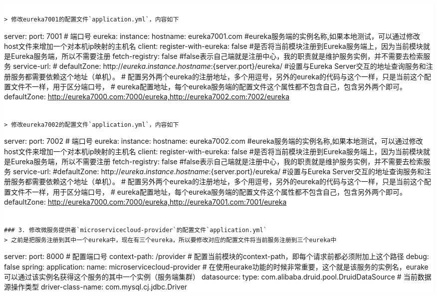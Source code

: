 ```

> 修改eureka7001的配置文件`application.yml`，内容如下

```
server:
  port: 7001 # 端口号
eureka:
  instance:
    hostname: eureka7001.com #eureka服务端的实例名称,如果本地测试，可以通过修改host文件来增加一个对本机ip映射的主机名
  client:
    register-with-eureka: false #是否将当前模块注册到Eureka服务端上，因为当前模块就是Eureka服务端，所以不需要注册
    fetch-registry: false #false表示自己端就是注册中心，我的职责就是维护服务实例，并不需要去检索服务
    service-url:
      # defaultZone: http://${eureka.instance.hostname}:${server.port}/eureka/ #设置与Eureka Server交互的地址查询服务和注册服务都需要依赖这个地址（单机）。
        # 配置另外两个eureka的注册地址，多个用逗号，另外的eureka的代码与这个一样，只是当前这个配置文件不一样，用于区分端口号，
            # eureka配置地址，每个eureka服务端的配置文件这个属性都不包含自己，包含另外两个即可。      
        defaultZone: http://eureka7000.com:7000/eureka,http://eureka7002.com:7002/eureka
``` 

> 修改eureka7002的配置文件`application.yml`，内容如下

```
server:
  port: 7002 # 端口号
eureka:
  instance:
    hostname: eureka7002.com #eureka服务端的实例名称,如果本地测试，可以通过修改host文件来增加一个对本机ip映射的主机名
  client:
    register-with-eureka: false #是否将当前模块注册到Eureka服务端上，因为当前模块就是Eureka服务端，所以不需要注册
    fetch-registry: false #false表示自己端就是注册中心，我的职责就是维护服务实例，并不需要去检索服务
    service-url:
      #defaultZone: http://${eureka.instance.hostname}:${server.port}/eureka/ #设置与Eureka Server交互的地址查询服务和注册服务都需要依赖这个地址（单机）。
            # 配置另外两个eureka的注册地址，多个用逗号，另外的eureka的代码与这个一样，只是当前这个配置文件不一样，用于区分端口号，
            # eureka配置地址，每个eureka服务端的配置文件这个属性都不包含自己，包含另外两个即可。      
      defaultZone: http://eureka7000.com:7000/eureka,http://eureka7001.com:7001/eureka
```

### 3. 修改微服务提供者`microservicecloud-provider`的配置文件`application.yml`
> 之前是把服务注册到其中一个eureka中，现在有三个eureka，所以要修改对应的配置文件将当前服务注册到三个eureka中

```
server:
  port: 8000 # 配置端口号
  context-path: /provider # 配置当前模块的context-path，即每个请求前都必须附加上这个路径
debug: false
spring:
  application:
    name: microservicecloud-provider # 在使用eurake功能的时候非常重要，这个就是该服务的实例名，eurake可以通过该实例名获得这个服务的其中一个实例（服务端集群）
  datasource:
    type: com.alibaba.druid.pool.DruidDataSource # 当前数据源操作类型
    driver-class-name: com.mysql.cj.jdbc.Driver